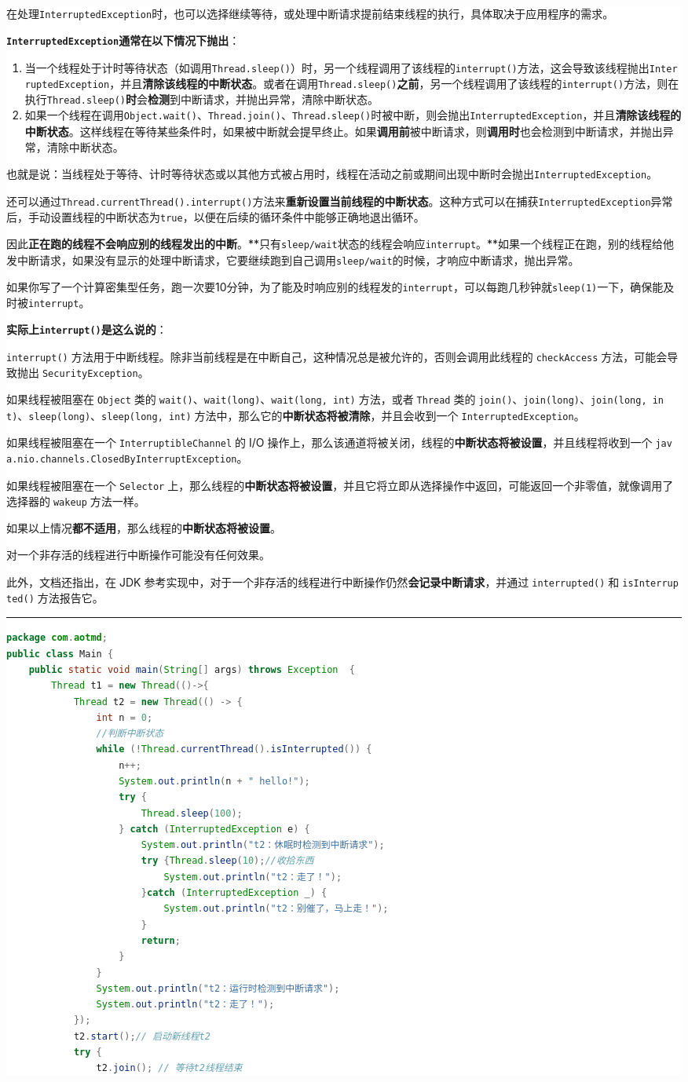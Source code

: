 在处理`InterruptedException`时，也可以选择继续等待，或处理中断请求提前结束线程的执行，具体取决于应用程序的需求。  

**`InterruptedException`通常在以下情况下抛出**：  

1. 当一个线程处于计时等待状态（如调用`Thread.sleep()`）时，另一个线程调用了该线程的`interrupt()`方法，这会导致该线程抛出`InterruptedException`，并且**清除该线程的中断状态**。或者在调用`Thread.sleep()`**之前**，另一个线程调用了该线程的`interrupt()`方法，则在执行`Thread.sleep()`**时**会**检测**到中断请求，并抛出异常，清除中断状态。
2. 如果一个线程在调用`Object.wait()`、`Thread.join()`、`Thread.sleep()`时被中断，则会抛出`InterruptedException`，并且**清除该线程的中断状态**。这样线程在等待某些条件时，如果被中断就会提早终止。如果**调用前**被中断请求，则**调用时**也会检测到中断请求，并抛出异常，清除中断状态。

也就是说：当线程处于等待、计时等待状态或以其他方式被占用时，线程在活动之前或期间出现中断时会抛出`InterruptedException`。  

还可以通过`Thread.currentThread().interrupt()`方法来**重新设置当前线程的中断状态**。这种方式可以在捕获`InterruptedException`异常后，手动设置线程的中断状态为`true`，以便在后续的循环条件中能够正确地退出循环。  

因此**正在跑的线程不会响应别的线程发出的中断**。**只有`sleep/wait`状态的线程会响应`interrupt`。**如果一个线程正在跑，别的线程给他发中断请求，如果没有显示的处理中断请求，它要继续跑到自己调用`sleep/wait`的时候，才响应中断请求，抛出异常。  

如果你写了一个计算密集型任务，跑一次要10分钟，为了能及时响应别的线程发的`interrupt`，可以每跑几秒钟就`sleep(1)`一下，确保能及时被`interrupt`。  

**实际上`interrupt()`是这么说的**：  

`interrupt()` 方法用于中断线程。除非当前线程是在中断自己，这种情况总是被允许的，否则会调用此线程的 `checkAccess` 方法，可能会导致抛出 `SecurityException`。  

如果线程被阻塞在 `Object` 类的 `wait()`、`wait(long)`、`wait(long, int)` 方法，或者 `Thread` 类的 `join()`、`join(long)`、`join(long, int)`、`sleep(long)`、`sleep(long, int)` 方法中，那么它的**中断状态将被清除**，并且会收到一个 `InterruptedException`。  

如果线程被阻塞在一个 `InterruptibleChannel` 的 I/O 操作上，那么该通道将被关闭，线程的**中断状态将被设置**，并且线程将收到一个 `java.nio.channels.ClosedByInterruptException`。  

如果线程被阻塞在一个 `Selector` 上，那么线程的**中断状态将被设置**，并且它将立即从选择操作中返回，可能返回一个非零值，就像调用了选择器的 `wakeup` 方法一样。  

如果以上情况**都不适用**，那么线程的**中断状态将被设置**。  

对一个非存活的线程进行中断操作可能没有任何效果。  

此外，文档还指出，在 JDK 参考实现中，对于一个非存活的线程进行中断操作仍然**会记录中断请求**，并通过 `interrupted()` 和 `isInterrupted()` 方法报告它。  

------

```java
package com.aotmd;
public class Main {
    public static void main(String[] args) throws Exception  {
        Thread t1 = new Thread(()->{
            Thread t2 = new Thread(() -> {
                int n = 0;
                //判断中断状态
                while (!Thread.currentThread().isInterrupted()) {
                    n++;
                    System.out.println(n + " hello!");
                    try {
                        Thread.sleep(100);
                    } catch (InterruptedException e) {
                        System.out.println("t2：休眠时检测到中断请求");
                        try {Thread.sleep(10);//收拾东西
                            System.out.println("t2：走了！");
                        }catch (InterruptedException _) {
                            System.out.println("t2：别催了，马上走！");
                        }
                        return;
                    }
                }
                System.out.println("t2：运行时检测到中断请求");
                System.out.println("t2：走了！");
            });
            t2.start();// 启动新线程t2
            try {
                t2.join(); // 等待t2线程结束
```